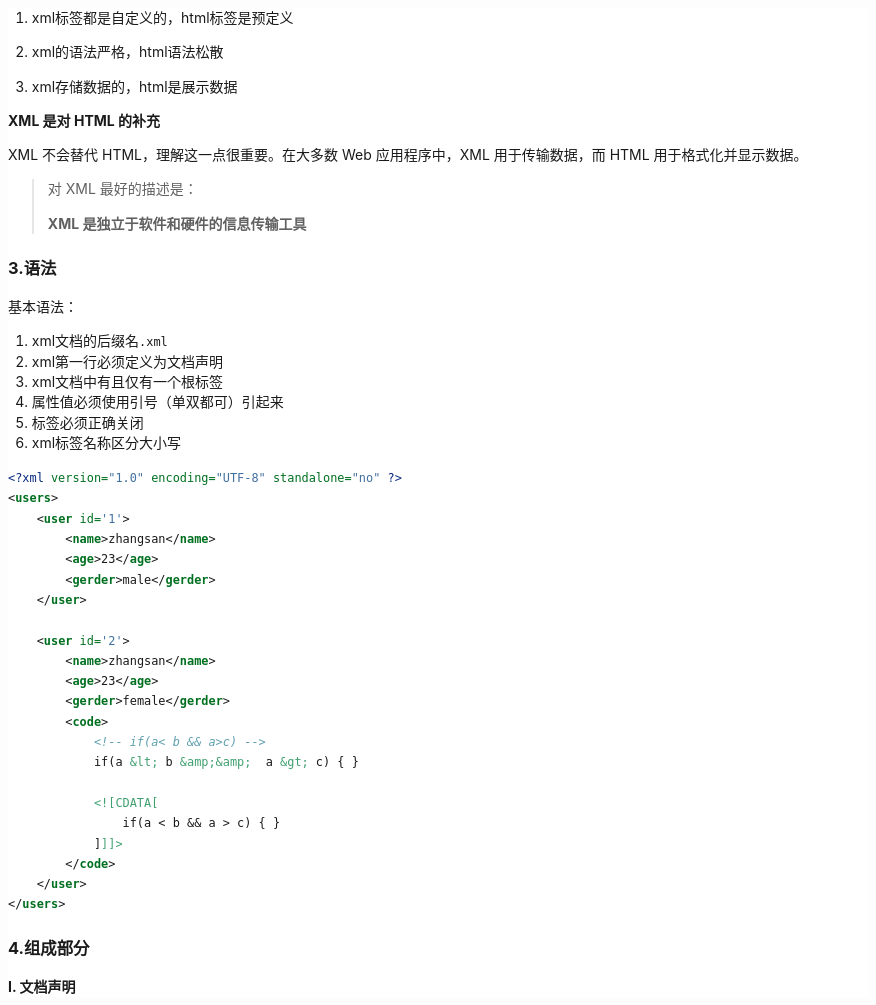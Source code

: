 1. xml标签都是自定义的，html标签是预定义

2. xml的语法严格，html语法松散

3. xml存储数据的，html是展示数据

**XML 是对 HTML 的补充**

XML 不会替代 HTML，理解这一点很重要。在大多数 Web 应用程序中，XML 用于传输数据，而 HTML 用于格式化并显示数据。

> 对 XML 最好的描述是：
>
> **XML 是独立于软件和硬件的信息传输工具**

### 3.语法

基本语法：

1. xml文档的后缀名`.xml`
2. xml第一行必须定义为文档声明
3. xml文档中有且仅有一个根标签
4. 属性值必须使用引号（单双都可）引起来
5. 标签必须正确关闭
6. xml标签名称区分大小写

```xml
<?xml version="1.0" encoding="UTF-8" standalone="no" ?>
<users>
    <user id='1'>
        <name>zhangsan</name>
        <age>23</age>
        <gerder>male</gerder>
    </user>

    <user id='2'>
        <name>zhangsan</name>
        <age>23</age>
        <gerder>female</gerder>
        <code>
            <!-- if(a< b && a>c) -->
            if(a &lt; b &amp;&amp;  a &gt; c) { }

            <![CDATA[
                if(a < b && a > c) { }
            ]]]>
        </code>
    </user>
</users>
```



### 4.组成部分

**I. 文档声明**
